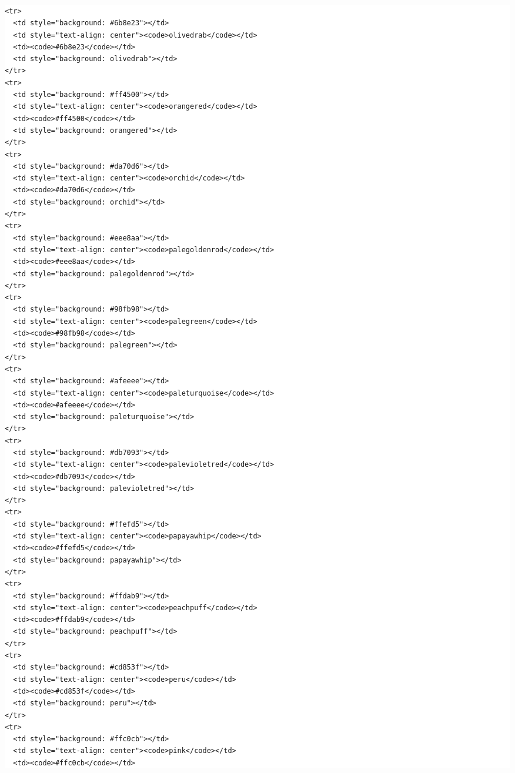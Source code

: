     <tr>
      <td style="background: #6b8e23"></td>
      <td style="text-align: center"><code>olivedrab</code></td>
      <td><code>#6b8e23</code></td>
      <td style="background: olivedrab"></td>
    </tr>
    <tr>
      <td style="background: #ff4500"></td>
      <td style="text-align: center"><code>orangered</code></td>
      <td><code>#ff4500</code></td>
      <td style="background: orangered"></td>
    </tr>
    <tr>
      <td style="background: #da70d6"></td>
      <td style="text-align: center"><code>orchid</code></td>
      <td><code>#da70d6</code></td>
      <td style="background: orchid"></td>
    </tr>
    <tr>
      <td style="background: #eee8aa"></td>
      <td style="text-align: center"><code>palegoldenrod</code></td>
      <td><code>#eee8aa</code></td>
      <td style="background: palegoldenrod"></td>
    </tr>
    <tr>
      <td style="background: #98fb98"></td>
      <td style="text-align: center"><code>palegreen</code></td>
      <td><code>#98fb98</code></td>
      <td style="background: palegreen"></td>
    </tr>
    <tr>
      <td style="background: #afeeee"></td>
      <td style="text-align: center"><code>paleturquoise</code></td>
      <td><code>#afeeee</code></td>
      <td style="background: paleturquoise"></td>
    </tr>
    <tr>
      <td style="background: #db7093"></td>
      <td style="text-align: center"><code>palevioletred</code></td>
      <td><code>#db7093</code></td>
      <td style="background: palevioletred"></td>
    </tr>
    <tr>
      <td style="background: #ffefd5"></td>
      <td style="text-align: center"><code>papayawhip</code></td>
      <td><code>#ffefd5</code></td>
      <td style="background: papayawhip"></td>
    </tr>
    <tr>
      <td style="background: #ffdab9"></td>
      <td style="text-align: center"><code>peachpuff</code></td>
      <td><code>#ffdab9</code></td>
      <td style="background: peachpuff"></td>
    </tr>
    <tr>
      <td style="background: #cd853f"></td>
      <td style="text-align: center"><code>peru</code></td>
      <td><code>#cd853f</code></td>
      <td style="background: peru"></td>
    </tr>
    <tr>
      <td style="background: #ffc0cb"></td>
      <td style="text-align: center"><code>pink</code></td>
      <td><code>#ffc0cb</code></td>